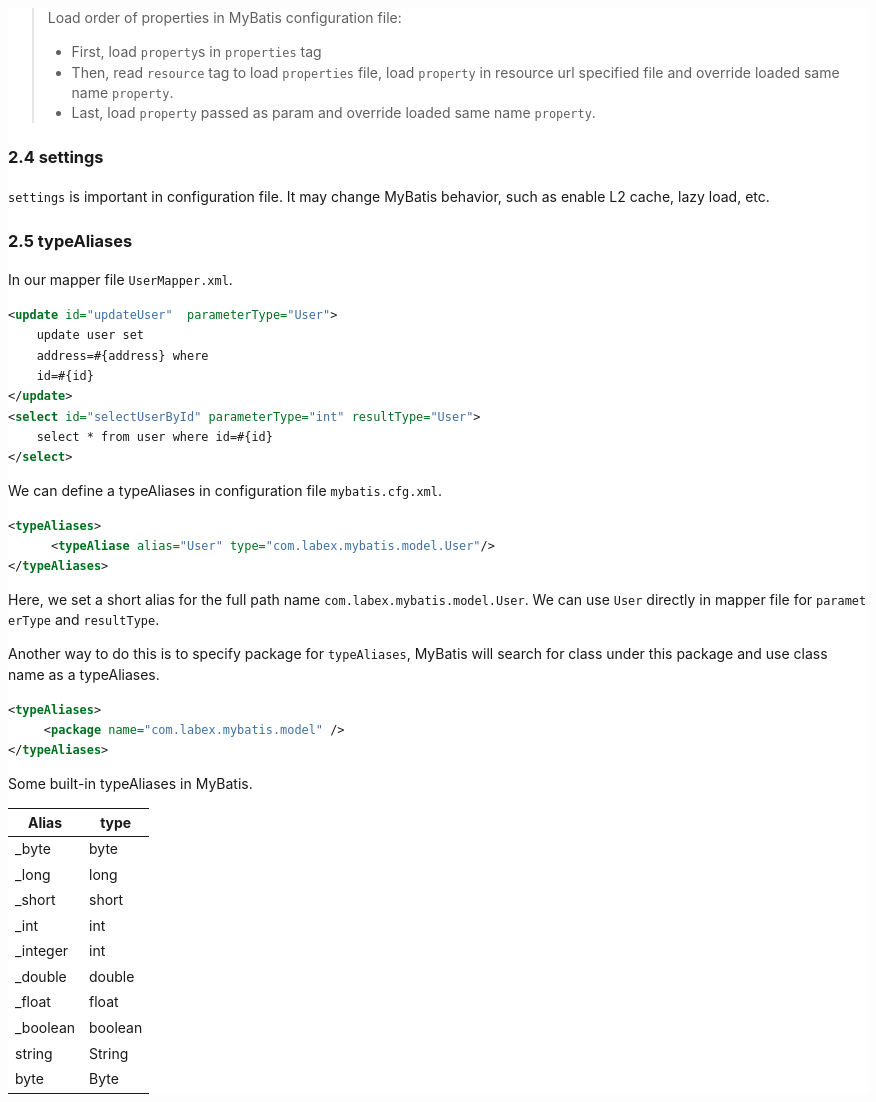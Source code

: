 > Load order of properties in MyBatis configuration file:
>
> - First, load  `property`s in `properties` tag 
> - Then, read `resource` tag to load `properties` file, load `property` in resource url specified file and override loaded same name `property`.
> - Last, load `property` passed as param and override loaded same name `property`.

### 2.4 settings

`settings` is important in configuration file. It may change MyBatis behavior, such as enable L2 cache, lazy load, etc.

### 2.5 typeAliases

In our mapper file `UserMapper.xml`.

```xml
<update id="updateUser"  parameterType="User">
    update user set
    address=#{address} where
    id=#{id}
</update>
<select id="selectUserById" parameterType="int" resultType="User">
    select * from user where id=#{id}
</select>
```

We can define a typeAliases in configuration file `mybatis.cfg.xml`.

```xml
<typeAliases>  
      <typeAliase alias="User" type="com.labex.mybatis.model.User"/>
</typeAliases>
```

Here, we set a short alias for the full path name `com.labex.mybatis.model.User`. We can use `User` directly in mapper file for `parameterType` and `resultType`.

Another way to do this is to specify package for `typeAliases`, MyBatis will search for class under this package and use class name as a typeAliases.

```xml
<typeAliases>
     <package name="com.labex.mybatis.model" />
</typeAliases> 
```

Some built-in typeAliases in MyBatis.

| Alias      | type       |
| ---------- | ---------- |
| _byte      | byte       |
| _long      | long       |
| _short     | short      |
| _int       | int        |
| _integer   | int        |
| _double    | double     |
| _float     | float      |
| _boolean   | boolean    |
| string     | String     |
| byte       | Byte       |